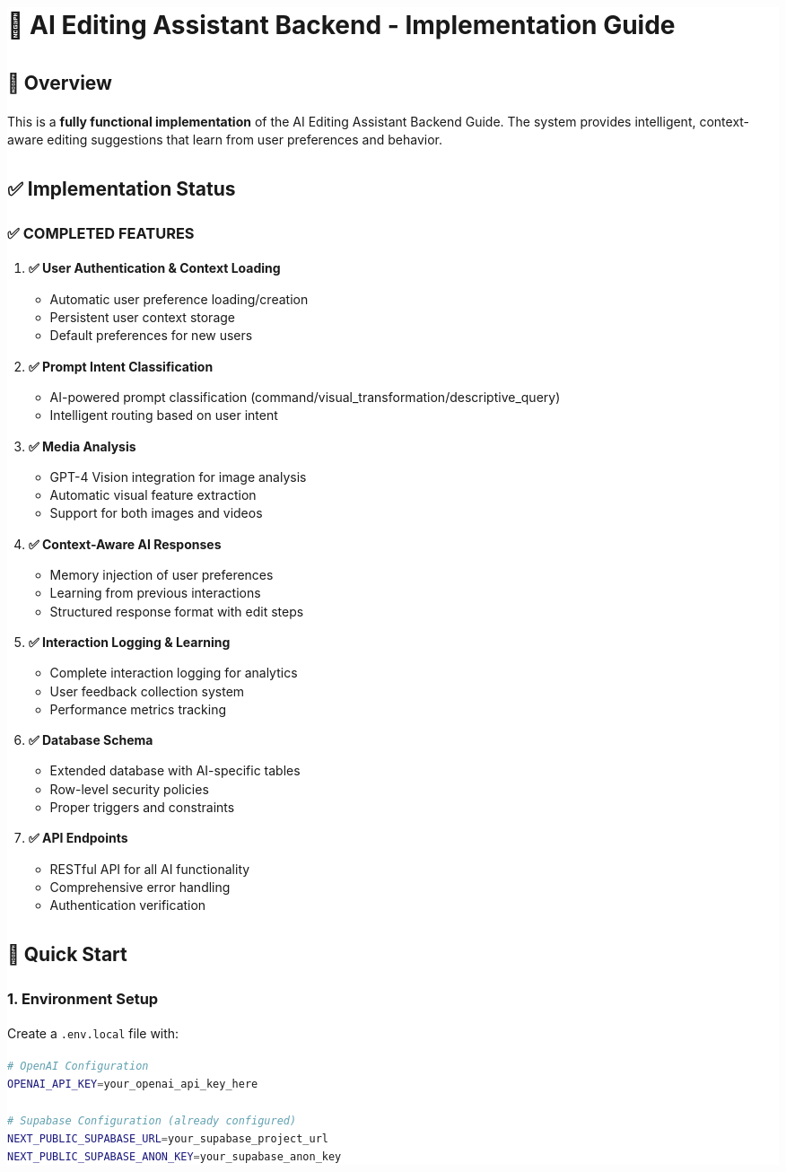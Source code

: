 # 🧠 AI Editing Assistant Backend - Implementation Guide

## 🎯 Overview

This is a **fully functional implementation** of the AI Editing Assistant Backend Guide. The system provides intelligent, context-aware editing suggestions that learn from user preferences and behavior.

## ✅ Implementation Status

### ✅ **COMPLETED FEATURES**

1. **✅ User Authentication & Context Loading**
   - Automatic user preference loading/creation
   - Persistent user context storage
   - Default preferences for new users

2. **✅ Prompt Intent Classification**
   - AI-powered prompt classification (command/visual_transformation/descriptive_query)
   - Intelligent routing based on user intent

3. **✅ Media Analysis**
   - GPT-4 Vision integration for image analysis
   - Automatic visual feature extraction
   - Support for both images and videos

4. **✅ Context-Aware AI Responses** 
   - Memory injection of user preferences
   - Learning from previous interactions
   - Structured response format with edit steps

5. **✅ Interaction Logging & Learning**
   - Complete interaction logging for analytics
   - User feedback collection system
   - Performance metrics tracking

6. **✅ Database Schema**
   - Extended database with AI-specific tables
   - Row-level security policies
   - Proper triggers and constraints

7. **✅ API Endpoints**
   - RESTful API for all AI functionality
   - Comprehensive error handling
   - Authentication verification

## 🚀 Quick Start

### 1. Environment Setup

Create a `.env.local` file with:
```bash
# OpenAI Configuration
OPENAI_API_KEY=your_openai_api_key_here

# Supabase Configuration (already configured)
NEXT_PUBLIC_SUPABASE_URL=your_supabase_project_url
NEXT_PUBLIC_SUPABASE_ANON_KEY=your_supabase_anon_key
```
